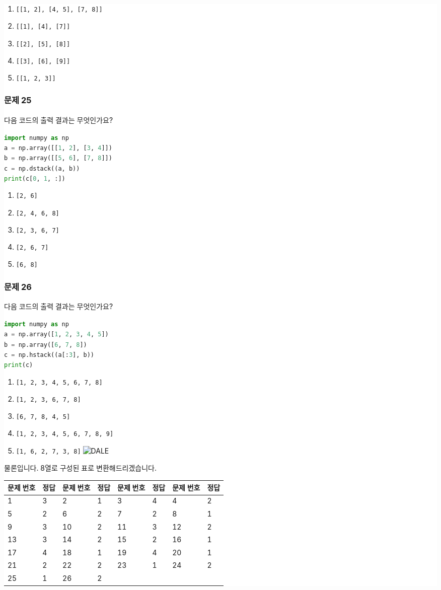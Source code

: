 1) `[[1, 2], [4, 5], [7, 8]]`

2) `[[1], [4], [7]]`

3) `[[2], [5], [8]]`

4) `[[3], [6], [9]]`

5) `[[1, 2, 3]]`

### 문제 25 
다음 코드의 출력 결과는 무엇인가요?

```python
import numpy as np
a = np.array([[1, 2], [3, 4]])
b = np.array([[5, 6], [7, 8]])
c = np.dstack((a, b))
print(c[0, 1, :])
```

1) `[2, 6]`

2) `[2, 4, 6, 8]`

3) `[2, 3, 6, 7]`

4) `[2, 6, 7]`

5) `[6, 8]`

### 문제 26 
다음 코드의 출력 결과는 무엇인가요?

```python
import numpy as np
a = np.array([1, 2, 3, 4, 5])
b = np.array([6, 7, 8])
c = np.hstack((a[:3], b))
print(c)
```

1) `[1, 2, 3, 4, 5, 6, 7, 8]`

2) `[1, 2, 3, 6, 7, 8]`

3) `[6, 7, 8, 4, 5]`

4) `[1, 2, 3, 4, 5, 6, 7, 8, 9]`

5) `[1, 6, 2, 7, 3, 8]`
![DALE](/images/essentials-numpy-pandas/chapter06/happy_panda.png )

물론입니다. 8열로 구성된 표로 변환해드리겠습니다.

| 문제 번호 | 정답 | 문제 번호 | 정답 | 문제 번호 | 정답 | 문제 번호 | 정답 |
| --- | --- | --- | --- | --- | --- | --- | --- |
| 1   | 3   | 2   | 1   | 3   | 4   | 4   | 2   |
| 5   | 2   | 6   | 2   | 7   | 2   | 8   | 1   |
| 9   | 3   | 10  | 2   | 11  | 3   | 12  | 2   |
| 13  | 3   | 14  | 2   | 15  | 2   | 16  | 1   |
| 17  | 4   | 18  | 1   | 19  | 4   | 20  | 1   |
| 21  | 2   | 22  | 2   | 23  | 1   | 24  | 2   |
| 25  | 1   | 26  | 2   |     |     |     |     |

